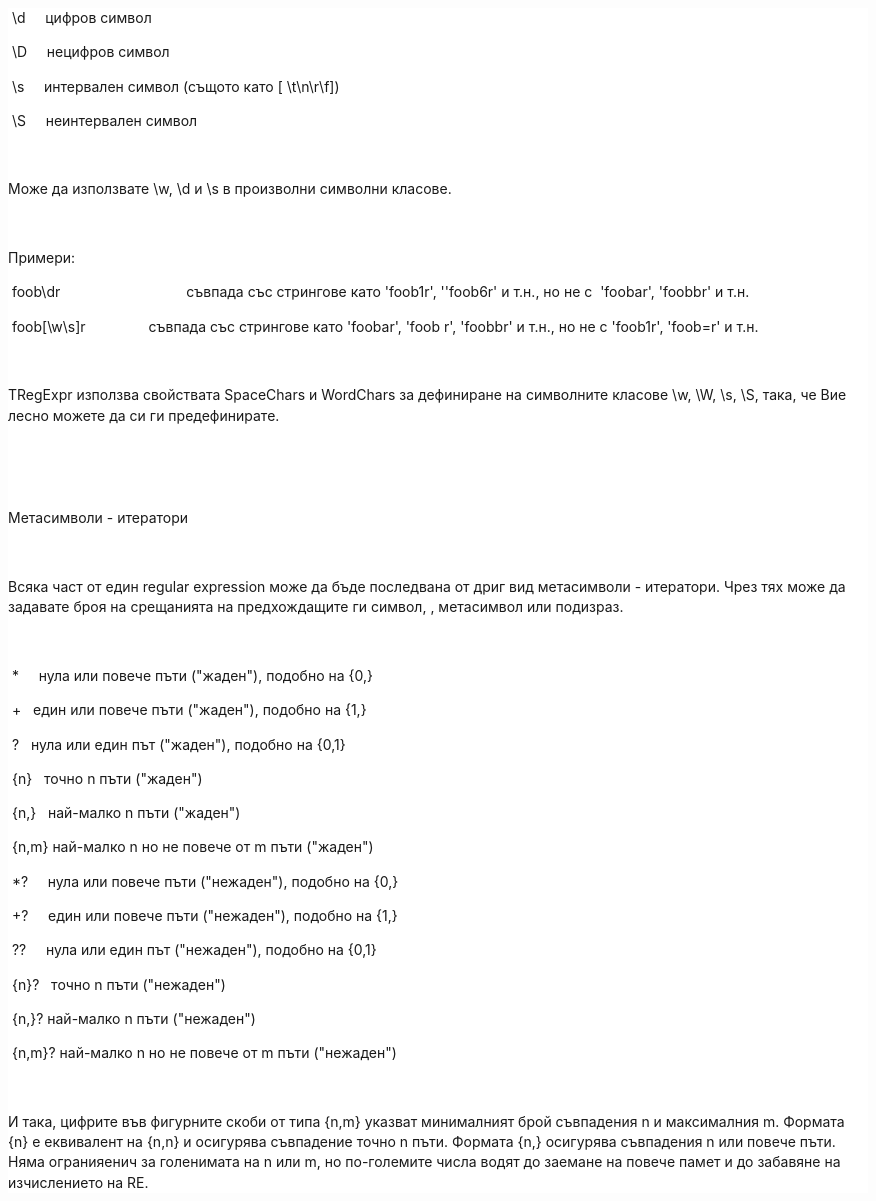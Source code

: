   \\d     цифров символ

  \\D     нецифров символ

  \\s     интервален символ (същото като \[ \\t\\n\\r\\f\])

  \\S     неинтервален символ

 

Може да използвате \\w, \\d и \\s в произволни символни класове.

 

Примери:

  foob\\dr                                съвпада със стрингове като
'foob1r', ''foob6r' и т.н., но не с  'foobar', 'foobbr' и т.н.

  foob\[\\w\\s\]r                съвпада със стрингове като 'foobar',
'foob r', 'foobbr' и т.н., но не с 'foob1r', 'foob=r' и т.н.

 

TRegExpr използва свойствата SpaceChars и WordChars за дефиниране на
символните класове \\w, \\W, \\s, \\S, така, че Вие лесно можете да си
ги предефинирате.

 

 

Метасимволи - итератори

 

Всяка част от един regular expression може да бъде последвана от дриг
вид метасимволи - итератори. Чрез тях може да задавате броя на
срещанията на предхождащите ги символ, , метасимвол или подизраз.

 

  \*     нула или повече пъти ("жаден"), подобно на {0,}

  +   един или повече пъти ("жаден"), подобно на {1,}

  ?   нула или един път ("жаден"), подобно на {0,1}

  {n}   точно n пъти ("жаден")

  {n,}   най-малко n пъти ("жаден")

  {n,m} най-малко n но не повече от m пъти ("жаден")

  \*?     нула или повече пъти ("нежаден"), подобно на {0,}

  +?     един или повече пъти ("нежаден"), подобно на {1,}

  ??     нула или един път ("нежаден"), подобно на {0,1}

  {n}?   точно n пъти ("нежаден")

  {n,}? най-малко n пъти ("нежаден")

  {n,m}? най-малко n но не повече от m пъти ("нежаден")

 

И така, цифрите във фигурните скоби от типа {n,m} указват минималният
брой съвпадения n и максималния m. Формата {n} е еквивалент на {n,n} и
осигурява съвпадение точно n пъти. Формата {n,} осигурява съвпадения n
или повече пъти. Няма огранияенич за голенимата на n или m, но
по-големите числа водят до заемане на повече памет и до забавяне на
изчислението на RE.
